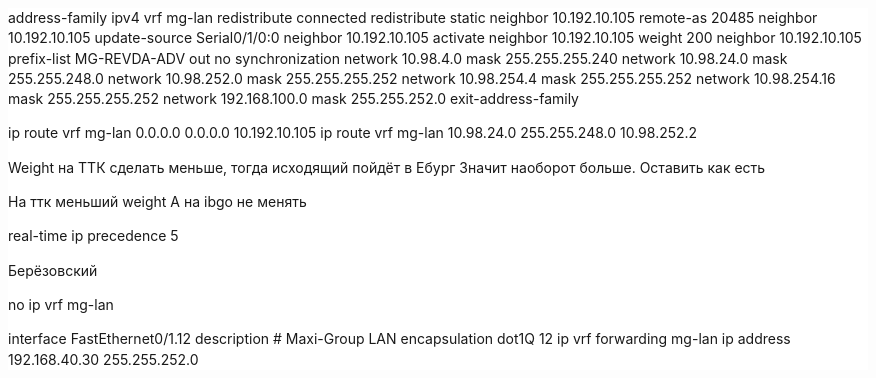 
 address-family ipv4 vrf mg-lan
  redistribute connected
  redistribute static
  neighbor 10.192.10.105 remote-as 20485
  neighbor 10.192.10.105 update-source Serial0/1/0:0
  neighbor 10.192.10.105 activate
  neighbor 10.192.10.105 weight 200
  neighbor 10.192.10.105 prefix-list MG-REVDA-ADV out
  no synchronization
  network 10.98.4.0 mask 255.255.255.240
  network 10.98.24.0 mask 255.255.248.0
  network 10.98.252.0 mask 255.255.255.252
  network 10.98.254.4 mask 255.255.255.252
  network 10.98.254.16 mask 255.255.255.252
  network 192.168.100.0 mask 255.255.252.0
 exit-address-family




ip route vrf mg-lan 0.0.0.0 0.0.0.0 10.192.10.105
ip route vrf mg-lan 10.98.24.0 255.255.248.0 10.98.252.2



Weight на ТТК сделать меньше, тогда исходящий пойдёт в Ебург
Значит наоборот больше.
Оставить как есть

На ттк меньший weight
А на ibgo не менять



real-time
ip precedence 5





















   
Берёзовский

no ip vrf mg-lan                                                                                                                                                

interface FastEthernet0/1.12
 description # Maxi-Group LAN
 encapsulation dot1Q 12
 ip vrf forwarding mg-lan
 ip address 192.168.40.30 255.255.252.0
